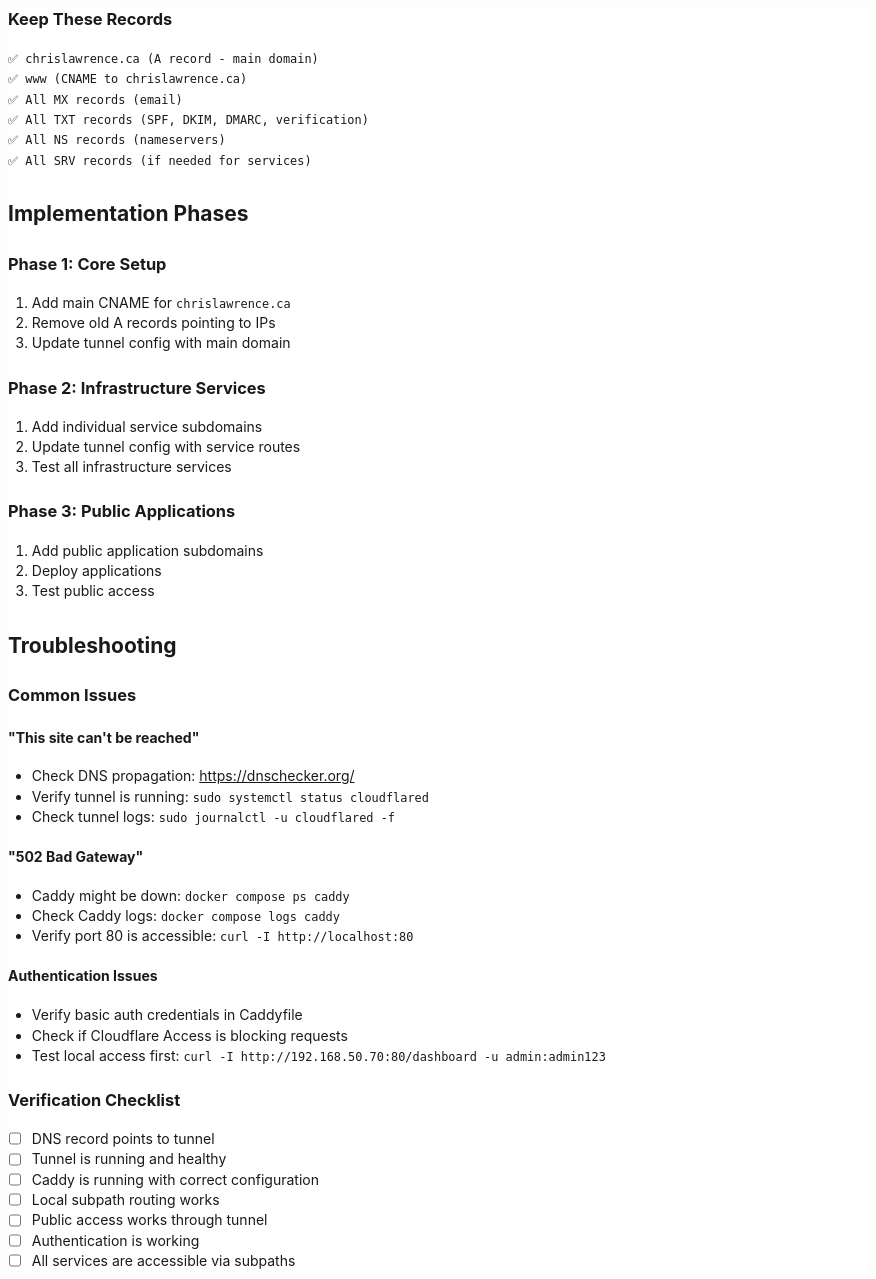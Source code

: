 ### Keep These Records
```
✅ chrislawrence.ca (A record - main domain)
✅ www (CNAME to chrislawrence.ca)
✅ All MX records (email)
✅ All TXT records (SPF, DKIM, DMARC, verification)
✅ All NS records (nameservers)
✅ All SRV records (if needed for services)
```

## Implementation Phases

### Phase 1: Core Setup
1. Add main CNAME for `chrislawrence.ca`
2. Remove old A records pointing to IPs
3. Update tunnel config with main domain

### Phase 2: Infrastructure Services
1. Add individual service subdomains
2. Update tunnel config with service routes
3. Test all infrastructure services

### Phase 3: Public Applications
1. Add public application subdomains
2. Deploy applications
3. Test public access

## Troubleshooting

### Common Issues

#### "This site can't be reached"
- Check DNS propagation: https://dnschecker.org/
- Verify tunnel is running: `sudo systemctl status cloudflared`
- Check tunnel logs: `sudo journalctl -u cloudflared -f`

#### "502 Bad Gateway"
- Caddy might be down: `docker compose ps caddy`
- Check Caddy logs: `docker compose logs caddy`
- Verify port 80 is accessible: `curl -I http://localhost:80`

#### Authentication Issues
- Verify basic auth credentials in Caddyfile
- Check if Cloudflare Access is blocking requests
- Test local access first: `curl -I http://192.168.50.70:80/dashboard -u admin:admin123`

### Verification Checklist
- [ ] DNS record points to tunnel
- [ ] Tunnel is running and healthy
- [ ] Caddy is running with correct configuration
- [ ] Local subpath routing works
- [ ] Public access works through tunnel
- [ ] Authentication is working
- [ ] All services are accessible via subpaths
